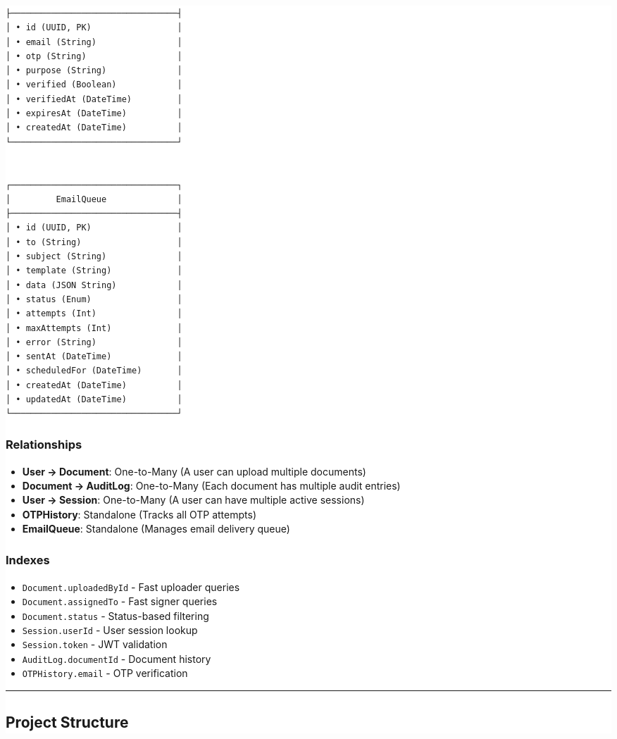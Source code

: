 ```
├─────────────────────────────────┤
│ • id (UUID, PK)                 │
│ • email (String)                │
│ • otp (String)                  │
│ • purpose (String)              │
│ • verified (Boolean)            │
│ • verifiedAt (DateTime)         │
│ • expiresAt (DateTime)          │
│ • createdAt (DateTime)          │
└─────────────────────────────────┘


┌─────────────────────────────────┐
│         EmailQueue              │
├─────────────────────────────────┤
│ • id (UUID, PK)                 │
│ • to (String)                   │
│ • subject (String)              │
│ • template (String)             │
│ • data (JSON String)            │
│ • status (Enum)                 │
│ • attempts (Int)                │
│ • maxAttempts (Int)             │
│ • error (String)                │
│ • sentAt (DateTime)             │
│ • scheduledFor (DateTime)       │
│ • createdAt (DateTime)          │
│ • updatedAt (DateTime)          │
└─────────────────────────────────┘
```

### Relationships

- **User → Document**: One-to-Many (A user can upload multiple documents)
- **Document → AuditLog**: One-to-Many (Each document has multiple audit entries)
- **User → Session**: One-to-Many (A user can have multiple active sessions)
- **OTPHistory**: Standalone (Tracks all OTP attempts)
- **EmailQueue**: Standalone (Manages email delivery queue)

### Indexes

- `Document.uploadedById` - Fast uploader queries
- `Document.assignedTo` - Fast signer queries
- `Document.status` - Status-based filtering
- `Session.userId` - User session lookup
- `Session.token` - JWT validation
- `AuditLog.documentId` - Document history
- `OTPHistory.email` - OTP verification

---

## Project Structure
